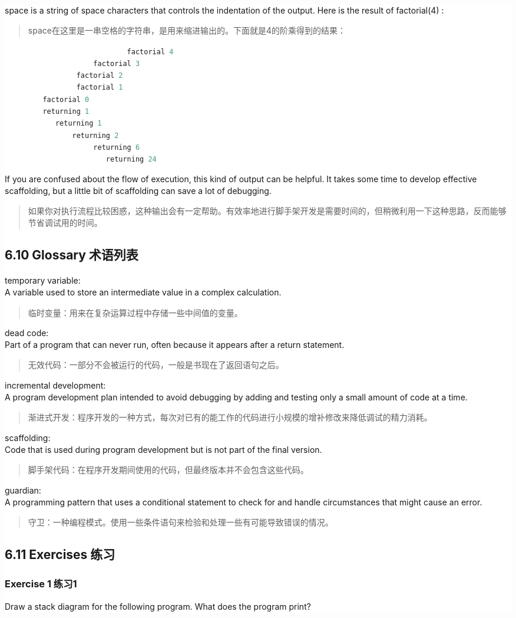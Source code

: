 space is a string of space characters that controls the indentation of the output. Here is the result of factorial\(4\) :

> space在这里是一串空格的字符串，是用来缩进输出的。下面就是4的阶乘得到的结果：

```Python
                             factorial 4
                     factorial 3
                 factorial 2
                 factorial 1
         factorial 0
         returning 1
            returning 1
                returning 2
                     returning 6
                        returning 24
```

If you are confused about the flow of execution, this kind of output can be helpful. It takes some time to develop effective scaffolding, but a little bit of scaffolding can save a lot of debugging.

> 如果你对执行流程比较困惑，这种输出会有一定帮助。有效率地进行脚手架开发是需要时间的，但稍微利用一下这种思路，反而能够节省调试用的时间。

## 6.10  Glossary 术语列表

temporary variable:  
A variable used to store an intermediate value in a complex calculation.

> 临时变量：用来在复杂运算过程中存储一些中间值的变量。

dead code:  
Part of a program that can never run, often because it appears after a return statement.

> 无效代码：一部分不会被运行的代码，一般是书现在了返回语句之后。

incremental development:  
A program development plan intended to avoid debugging by adding and testing only a small amount of code at a time.

> 渐进式开发：程序开发的一种方式，每次对已有的能工作的代码进行小规模的增补修改来降低调试的精力消耗。

scaffolding:  
Code that is used during program development but is not part of the final version.

> 脚手架代码：在程序开发期间使用的代码，但最终版本并不会包含这些代码。

guardian:  
A programming pattern that uses a conditional statement to check for and handle circumstances that might cause an error.

> 守卫：一种编程模式。使用一些条件语句来检验和处理一些有可能导致错误的情况。

## 6.11  Exercises 练习

### Exercise 1 练习1

Draw a stack diagram for the following program. What does the program print?
